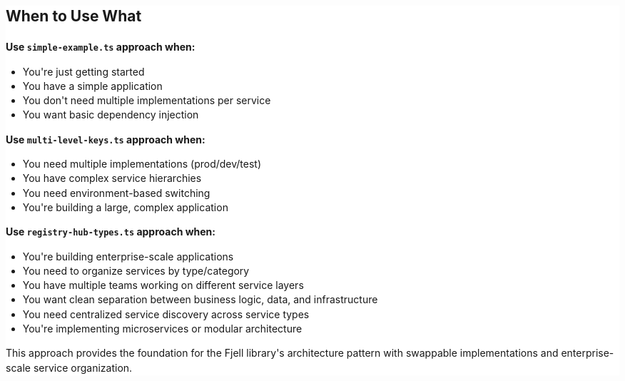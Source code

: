 ## When to Use What

**Use `simple-example.ts` approach when:**
- You're just getting started
- You have a simple application
- You don't need multiple implementations per service
- You want basic dependency injection

**Use `multi-level-keys.ts` approach when:**
- You need multiple implementations (prod/dev/test)
- You have complex service hierarchies
- You need environment-based switching
- You're building a large, complex application

**Use `registry-hub-types.ts` approach when:**
- You're building enterprise-scale applications
- You need to organize services by type/category
- You have multiple teams working on different service layers
- You want clean separation between business logic, data, and infrastructure
- You need centralized service discovery across service types
- You're implementing microservices or modular architecture

This approach provides the foundation for the Fjell library's architecture pattern with swappable implementations and enterprise-scale service organization.
